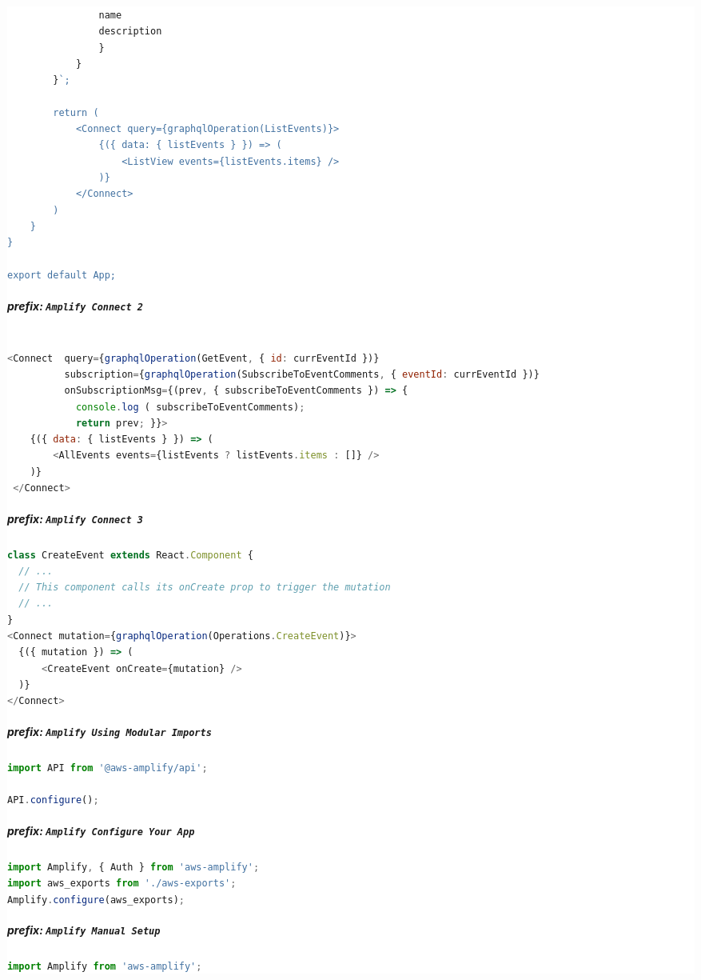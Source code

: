 ```js
                name
                description
                }
            }
        }`;

        return (
            <Connect query={graphqlOperation(ListEvents)}>
                {({ data: { listEvents } }) => (
                    <ListView events={listEvents.items} />
                )}
            </Connect>
        )
    }
} 

export default App;

```
##### prefix: ```Amplify Connect 2```
```js

<Connect  query={graphqlOperation(GetEvent, { id: currEventId })}
          subscription={graphqlOperation(SubscribeToEventComments, { eventId: currEventId })}
          onSubscriptionMsg={(prev, { subscribeToEventComments }) => {
            console.log ( subscribeToEventComments);
            return prev; }}>
    {({ data: { listEvents } }) => (
        <AllEvents events={listEvents ? listEvents.items : []} />
    )}
 </Connect>

```
##### prefix: ```Amplify Connect 3```
```js
class CreateEvent extends React.Component {
  // ...
  // This component calls its onCreate prop to trigger the mutation
  // ...
}
<Connect mutation={graphqlOperation(Operations.CreateEvent)}>
  {({ mutation }) => (
      <CreateEvent onCreate={mutation} />
  )}
</Connect>
```
##### prefix: ```Amplify Using Modular Imports```
```js
import API from '@aws-amplify/api';

API.configure();

```
##### prefix: ```Amplify Configure Your App```
```js
import Amplify, { Auth } from 'aws-amplify';
import aws_exports from './aws-exports';
Amplify.configure(aws_exports);
```
##### prefix: ```Amplify Manual Setup```
```js
import Amplify from 'aws-amplify';

```